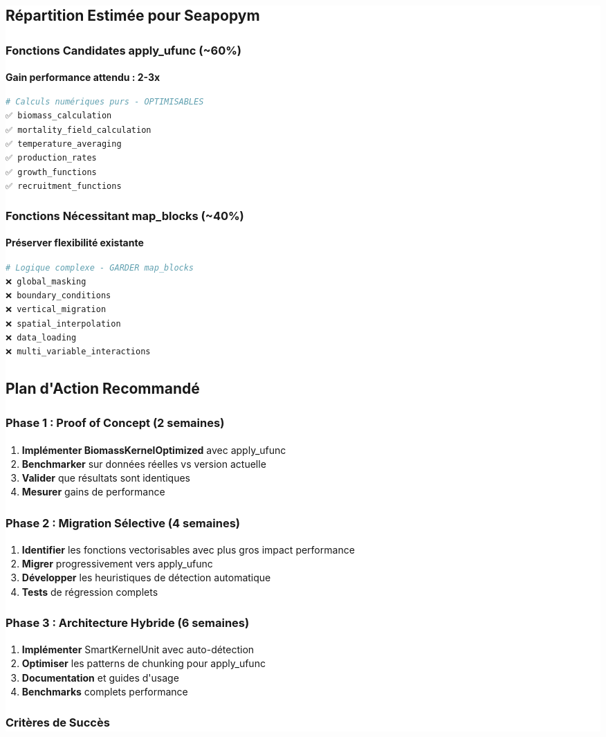 ## Répartition Estimée pour Seapopym

### Fonctions Candidates apply_ufunc (~60%)
**Gain performance attendu : 2-3x**

```python
# Calculs numériques purs - OPTIMISABLES
✅ biomass_calculation
✅ mortality_field_calculation  
✅ temperature_averaging
✅ production_rates
✅ growth_functions
✅ recruitment_functions
```

### Fonctions Nécessitant map_blocks (~40%)
**Préserver flexibilité existante**

```python
# Logique complexe - GARDER map_blocks  
❌ global_masking
❌ boundary_conditions
❌ vertical_migration
❌ spatial_interpolation
❌ data_loading
❌ multi_variable_interactions
```

## Plan d'Action Recommandé

### Phase 1 : Proof of Concept (2 semaines)
1. **Implémenter BiomassKernelOptimized** avec apply_ufunc
2. **Benchmarker** sur données réelles vs version actuelle
3. **Valider** que résultats sont identiques
4. **Mesurer** gains de performance

### Phase 2 : Migration Sélective (4 semaines)
1. **Identifier** les fonctions vectorisables avec plus gros impact performance
2. **Migrer** progressivement vers apply_ufunc
3. **Développer** les heuristiques de détection automatique
4. **Tests** de régression complets

### Phase 3 : Architecture Hybride (6 semaines)
1. **Implémenter** SmartKernelUnit avec auto-détection
2. **Optimiser** les patterns de chunking pour apply_ufunc
3. **Documentation** et guides d'usage
4. **Benchmarks** complets performance

### Critères de Succès
